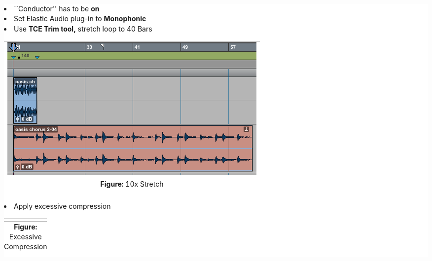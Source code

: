 </DIV></TD></TR>
</TABLE>
</DIV>
</LI>
<LI>``Conductor'' has to be <STRONG>on</STRONG></LI>
<LI>Set Elastic Audio plug-in to <STRONG>Monophonic</STRONG></LI>
<LI>Use <STRONG>TCE Trim tool,</STRONG> stretch loop to 40 Bars


<DIV ALIGN="CENTER"><A NAME="257"></A>
<TABLE>
<CAPTION ALIGN="BOTTOM"><STRONG>Figure:</STRONG>
10x Stretch</CAPTION>
<TR><TD>
<DIV ALIGN="CENTER">
<IMG  WIDTH="505" HEIGHT="269" ALIGN="BOTTOM" BORDER="0" SRC="/img/proToolsImages/10xStretch.png" ALT="Image 10xStretch"> 
</DIV></TD></TR>
</TABLE>
</DIV>
</LI>
<LI>Apply excessive compression


<DIV ALIGN="CENTER"><A NAME="263"></A>
<TABLE>
<CAPTION ALIGN="BOTTOM"><STRONG>Figure:</STRONG>
Excessive Compression</CAPTION>
<TR><TD>
<DIV ALIGN="CENTER">